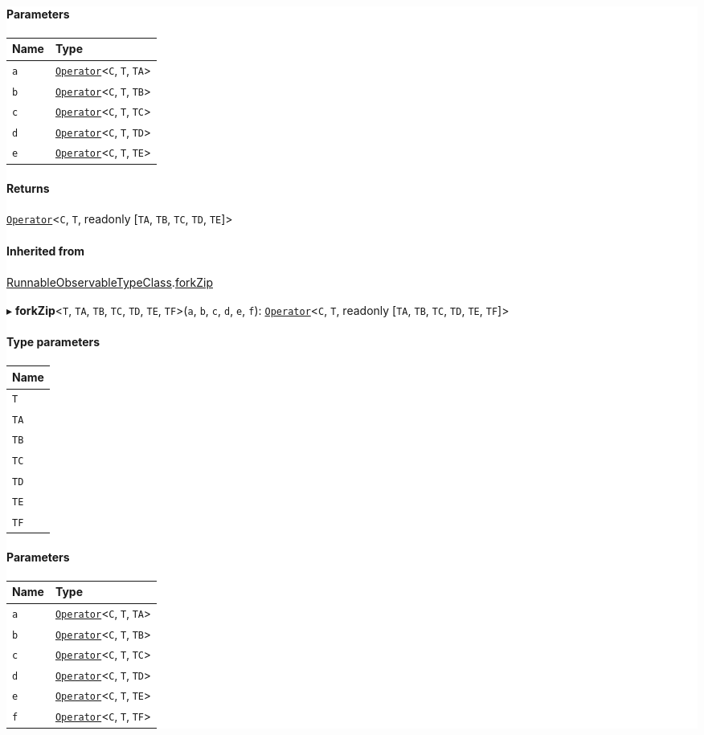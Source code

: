 #### Parameters

| Name | Type |
| :------ | :------ |
| `a` | [`Operator`](../modules/containers.Containers.md#operator)<`C`, `T`, `TA`\> |
| `b` | [`Operator`](../modules/containers.Containers.md#operator)<`C`, `T`, `TB`\> |
| `c` | [`Operator`](../modules/containers.Containers.md#operator)<`C`, `T`, `TC`\> |
| `d` | [`Operator`](../modules/containers.Containers.md#operator)<`C`, `T`, `TD`\> |
| `e` | [`Operator`](../modules/containers.Containers.md#operator)<`C`, `T`, `TE`\> |

#### Returns

[`Operator`](../modules/containers.Containers.md#operator)<`C`, `T`, readonly [`TA`, `TB`, `TC`, `TD`, `TE`]\>

#### Inherited from

[RunnableObservableTypeClass](containers.RunnableObservableTypeClass.md).[forkZip](containers.RunnableObservableTypeClass.md#forkzip)

▸ **forkZip**<`T`, `TA`, `TB`, `TC`, `TD`, `TE`, `TF`\>(`a`, `b`, `c`, `d`, `e`, `f`): [`Operator`](../modules/containers.Containers.md#operator)<`C`, `T`, readonly [`TA`, `TB`, `TC`, `TD`, `TE`, `TF`]\>

#### Type parameters

| Name |
| :------ |
| `T` |
| `TA` |
| `TB` |
| `TC` |
| `TD` |
| `TE` |
| `TF` |

#### Parameters

| Name | Type |
| :------ | :------ |
| `a` | [`Operator`](../modules/containers.Containers.md#operator)<`C`, `T`, `TA`\> |
| `b` | [`Operator`](../modules/containers.Containers.md#operator)<`C`, `T`, `TB`\> |
| `c` | [`Operator`](../modules/containers.Containers.md#operator)<`C`, `T`, `TC`\> |
| `d` | [`Operator`](../modules/containers.Containers.md#operator)<`C`, `T`, `TD`\> |
| `e` | [`Operator`](../modules/containers.Containers.md#operator)<`C`, `T`, `TE`\> |
| `f` | [`Operator`](../modules/containers.Containers.md#operator)<`C`, `T`, `TF`\> |
